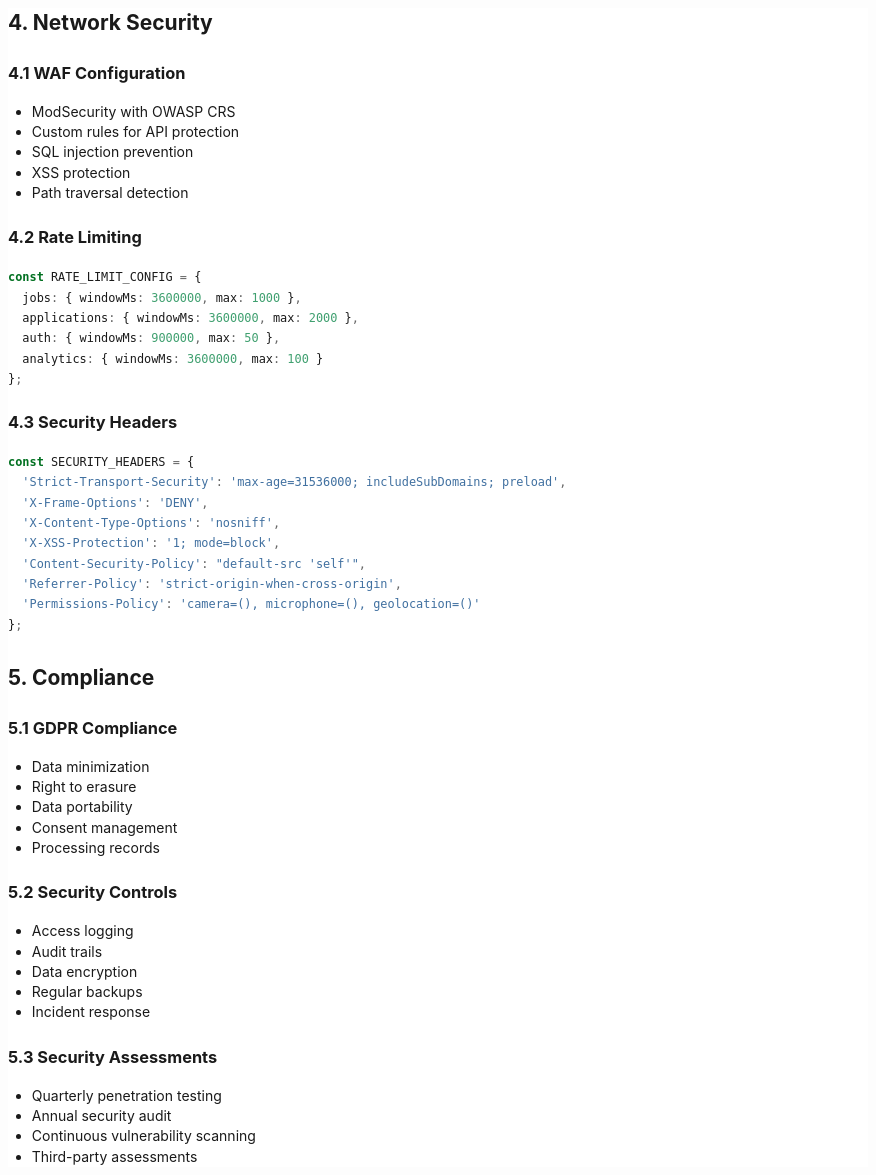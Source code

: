 ## 4. Network Security

### 4.1 WAF Configuration
- ModSecurity with OWASP CRS
- Custom rules for API protection
- SQL injection prevention
- XSS protection
- Path traversal detection

### 4.2 Rate Limiting
```typescript
const RATE_LIMIT_CONFIG = {
  jobs: { windowMs: 3600000, max: 1000 },
  applications: { windowMs: 3600000, max: 2000 },
  auth: { windowMs: 900000, max: 50 },
  analytics: { windowMs: 3600000, max: 100 }
};
```

### 4.3 Security Headers
```typescript
const SECURITY_HEADERS = {
  'Strict-Transport-Security': 'max-age=31536000; includeSubDomains; preload',
  'X-Frame-Options': 'DENY',
  'X-Content-Type-Options': 'nosniff',
  'X-XSS-Protection': '1; mode=block',
  'Content-Security-Policy': "default-src 'self'",
  'Referrer-Policy': 'strict-origin-when-cross-origin',
  'Permissions-Policy': 'camera=(), microphone=(), geolocation=()'
};
```

## 5. Compliance

### 5.1 GDPR Compliance
- Data minimization
- Right to erasure
- Data portability
- Consent management
- Processing records

### 5.2 Security Controls
- Access logging
- Audit trails
- Data encryption
- Regular backups
- Incident response

### 5.3 Security Assessments
- Quarterly penetration testing
- Annual security audit
- Continuous vulnerability scanning
- Third-party assessments
